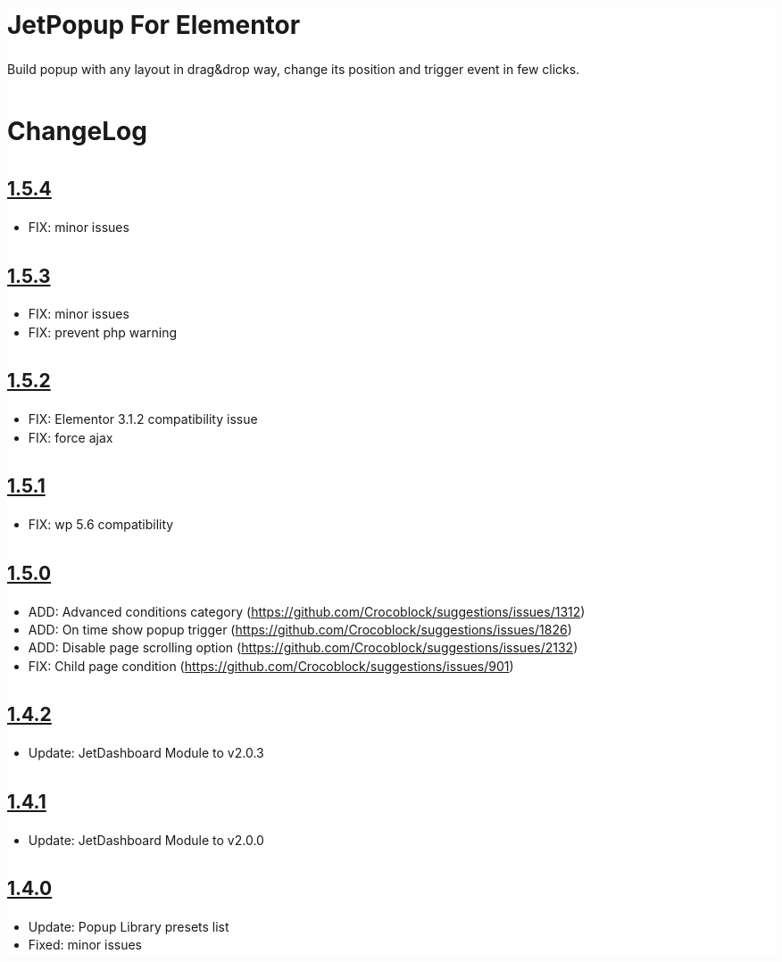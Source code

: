 # JetPopup For Elementor

Build popup with any layout in drag&drop way, change its position and trigger event in few clicks.

# ChangeLog

## [1.5.4](https://github.com/ZemezLab/jet-popup/releases/tag/1.5.4)
* FIX: minor issues

## [1.5.3](https://github.com/ZemezLab/jet-popup/releases/tag/1.5.3)
* FIX: minor issues
* FIX: prevent php warning

## [1.5.2](https://github.com/ZemezLab/jet-popup/releases/tag/1.5.2)
* FIX: Elementor 3.1.2 compatibility issue
* FIX: force ajax

## [1.5.1](https://github.com/ZemezLab/jet-popup/releases/tag/1.5.1)
* FIX: wp 5.6 compatibility

## [1.5.0](https://github.com/ZemezLab/jet-popup/releases/tag/1.5.0)
* ADD: Advanced conditions category (https://github.com/Crocoblock/suggestions/issues/1312)
* ADD: On time show popup trigger (https://github.com/Crocoblock/suggestions/issues/1826)
* ADD: Disable page scrolling option (https://github.com/Crocoblock/suggestions/issues/2132)
* FIX: Child page condition (https://github.com/Crocoblock/suggestions/issues/901)

## [1.4.2](https://github.com/ZemezLab/jet-popup/releases/tag/1.4.2)
* Update: JetDashboard Module to v2.0.3

## [1.4.1](https://github.com/ZemezLab/jet-popup/releases/tag/1.4.1)
* Update: JetDashboard Module to v2.0.0

## [1.4.0](https://github.com/ZemezLab/jet-popup/releases/tag/1.4.0)
* Update: Popup Library presets list
* Fixed: minor issues
